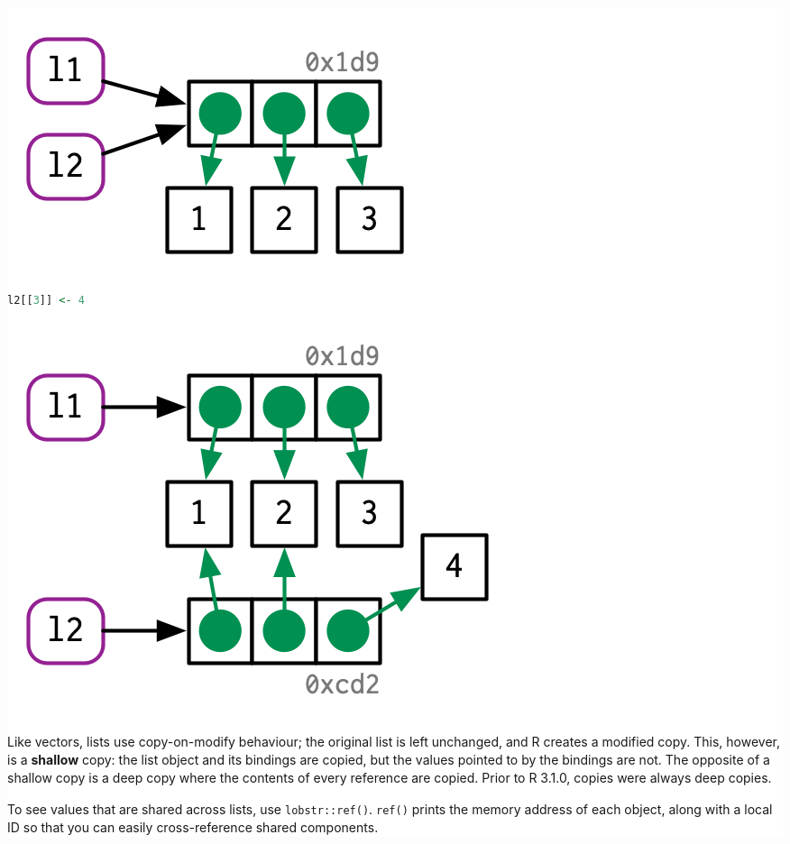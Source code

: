 <img src="diagrams/name-value/l-modify-1.png" width="472" />


```r
l2[[3]] <- 4
```

<img src="diagrams/name-value/l-modify-2.png" width="555" />

Like vectors, lists use copy-on-modify behaviour; the original list is left unchanged, and R creates a modified copy. This, however, is a __shallow__ copy: the list object and its bindings are copied, but the values pointed to by the bindings are not. The opposite of a shallow copy is a deep copy where the contents of every reference are copied. Prior to R 3.1.0, copies were always deep copies.

To see values that are shared across lists, use `lobstr::ref()`. `ref()` prints the memory address of each object, along with a local ID so that you can easily cross-reference shared components.


[^letters]: Surprisingly, precisely what constitutes a letter is determined by your current locale. That means that the syntax of R code can actually differ from computer to computer, and that it's possible for a file that works on one computer to not even parse on another! Avoid this problem by sticking to ASCII characters (i.e. A-Z) as much as possible.
[^double-bracket]: You may be surprised to see `[[` used to subset a numeric vector. We'll come back to this in Section \@ref(subset-single), but in brief, I think you should always use `[[` when you are getting or setting a single element.
[^character-vector]: Confusingly, a character vector is a vector of strings, not individual characters. 
[^object.size]: Beware of the `utils::object.size()` function. It does not correctly account for shared references and will return sizes that are too large.
[^32bit]: If you're running 32-bit R, you'll see slightly different sizes.
[^refcnt]: By the time you read this, this may have changed, as plans are afoot to improve reference counting: https://developer.r-project.org/Refcnt.html
[^shallow-copy]: These copies are shallow: they only copy the reference to each individual column, not the contents of the columns. This means the performance isn't terrible, but it's obviously not as good as it could be.
[^callstack]: And every environment in the current call stack.